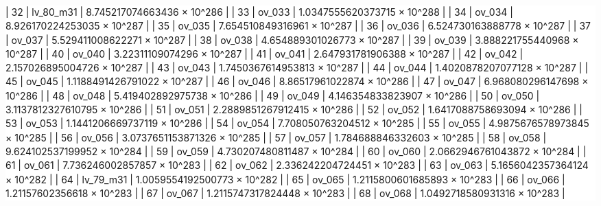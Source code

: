 | 32 | lv_80_m31 | 8.745217074663436 × 10^286 |
| 33 | ov_033 | 1.0347555620373715 × 10^288 |
| 34 | ov_034 | 8.926170224253035 × 10^287 |
| 35 | ov_035 | 7.654510849316961 × 10^287 |
| 36 | ov_036 | 6.524730163888778 × 10^287 |
| 37 | ov_037 | 5.529411008622271 × 10^287 |
| 38 | ov_038 | 4.654889301026773 × 10^287 |
| 39 | ov_039 | 3.888221755440968 × 10^287 |
| 40 | ov_040 | 3.22311109074296 × 10^287 |
| 41 | ov_041 | 2.647931781906388 × 10^287 |
| 42 | ov_042 | 2.157026895004726 × 10^287 |
| 43 | ov_043 | 1.7450367614953813 × 10^287 |
| 44 | ov_044 | 1.4020878207077128 × 10^287 |
| 45 | ov_045 | 1.1188491426791022 × 10^287 |
| 46 | ov_046 | 8.86517961022874 × 10^286 |
| 47 | ov_047 | 6.968080296147698 × 10^286 |
| 48 | ov_048 | 5.419402892975738 × 10^286 |
| 49 | ov_049 | 4.146354833823907 × 10^286 |
| 50 | ov_050 | 3.1137812327610795 × 10^286 |
| 51 | ov_051 | 2.2889851267912415 × 10^286 |
| 52 | ov_052 | 1.6417088758693094 × 10^286 |
| 53 | ov_053 | 1.1441206669737119 × 10^286 |
| 54 | ov_054 | 7.708050763204512 × 10^285 |
| 55 | ov_055 | 4.9875676578973845 × 10^285 |
| 56 | ov_056 | 3.0737651153871326 × 10^285 |
| 57 | ov_057 | 1.784688846332603 × 10^285 |
| 58 | ov_058 | 9.624102537199952 × 10^284 |
| 59 | ov_059 | 4.730207480811487 × 10^284 |
| 60 | ov_060 | 2.0662946761043872 × 10^284 |
| 61 | ov_061 | 7.736246002857857 × 10^283 |
| 62 | ov_062 | 2.336242204724451 × 10^283 |
| 63 | ov_063 | 5.1656042357364124 × 10^282 |
| 64 | lv_79_m31 | 1.0059554192500773 × 10^282 |
| 65 | ov_065 | 1.2115800601685893 × 10^283 |
| 66 | ov_066 | 1.21157602356618 × 10^283 |
| 67 | ov_067 | 1.2115747317824448 × 10^283 |
| 68 | ov_068 | 1.0492718580931316 × 10^283 |